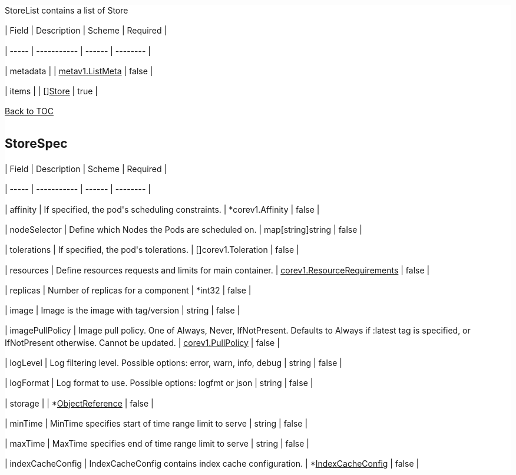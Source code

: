   

StoreList contains a list of Store

  

| Field | Description | Scheme | Required |

| ----- | ----------- | ------ | -------- |

| metadata | | [metav1.ListMeta](https://kubernetes.io/docs/reference/generated/kubernetes-api/v1.21/#listmeta-v1-meta) | false |

| items | | [][Store](#store) | true |

  

[Back to TOC](#table-of-contents)

  

## StoreSpec

  
  
  

| Field | Description | Scheme | Required |

| ----- | ----------- | ------ | -------- |

| affinity | If specified, the pod's scheduling constraints. | *corev1.Affinity | false |

| nodeSelector | Define which Nodes the Pods are scheduled on. | map[string]string | false |

| tolerations | If specified, the pod's tolerations. | []corev1.Toleration | false |

| resources | Define resources requests and limits for main container. | [corev1.ResourceRequirements](https://kubernetes.io/docs/reference/generated/kubernetes-api/v1.21/#resourcerequirements-v1-core) | false |

| replicas | Number of replicas for a component | *int32 | false |

| image | Image is the image with tag/version | string | false |

| imagePullPolicy | Image pull policy. One of Always, Never, IfNotPresent. Defaults to Always if :latest tag is specified, or IfNotPresent otherwise. Cannot be updated. | [corev1.PullPolicy](https://kubernetes.io/docs/reference/generated/kubernetes-api/v1.21/#container-v1-core) | false |

| logLevel | Log filtering level. Possible options: error, warn, info, debug | string | false |

| logFormat | Log format to use. Possible options: logfmt or json | string | false |

| storage | | *[ObjectReference](#objectreference) | false |

| minTime | MinTime specifies start of time range limit to serve | string | false |

| maxTime | MaxTime specifies end of time range limit to serve | string | false |

| indexCacheConfig | IndexCacheConfig contains index cache configuration. | *[IndexCacheConfig](#indexcacheconfig) | false |

